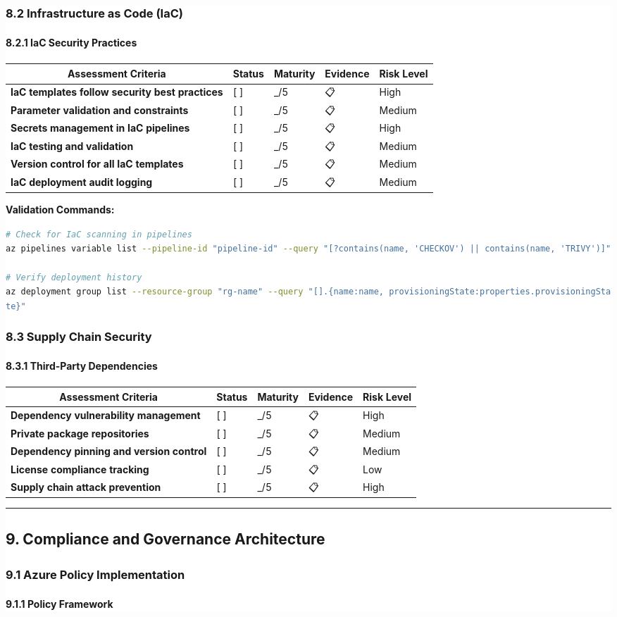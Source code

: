 ### 8.2 Infrastructure as Code (IaC)

#### 8.2.1 IaC Security Practices

| Assessment Criteria | Status | Maturity | Evidence | Risk Level |
|---------------------|--------|----------|----------|------------|
| **IaC templates follow security best practices** | [ ] | _/5 | 📋 | High |
| **Parameter validation and constraints** | [ ] | _/5 | 📋 | Medium |
| **Secrets management in IaC pipelines** | [ ] | _/5 | 📋 | High |
| **IaC testing and validation** | [ ] | _/5 | 📋 | Medium |
| **Version control for all IaC templates** | [ ] | _/5 | 📋 | Medium |
| **IaC deployment audit logging** | [ ] | _/5 | 📋 | Medium |

**Validation Commands:**
```bash
# Check for IaC scanning in pipelines
az pipelines variable list --pipeline-id "pipeline-id" --query "[?contains(name, 'CHECKOV') || contains(name, 'TRIVY')]"

# Verify deployment history
az deployment group list --resource-group "rg-name" --query "[].{name:name, provisioningState:properties.provisioningState}"
```

### 8.3 Supply Chain Security

#### 8.3.1 Third-Party Dependencies

| Assessment Criteria | Status | Maturity | Evidence | Risk Level |
|---------------------|--------|----------|----------|------------|
| **Dependency vulnerability management** | [ ] | _/5 | 📋 | High |
| **Private package repositories** | [ ] | _/5 | 📋 | Medium |
| **Dependency pinning and version control** | [ ] | _/5 | 📋 | Medium |
| **License compliance tracking** | [ ] | _/5 | 📋 | Low |
| **Supply chain attack prevention** | [ ] | _/5 | 📋 | High |

---

## 9. Compliance and Governance Architecture

### 9.1 Azure Policy Implementation

#### 9.1.1 Policy Framework
